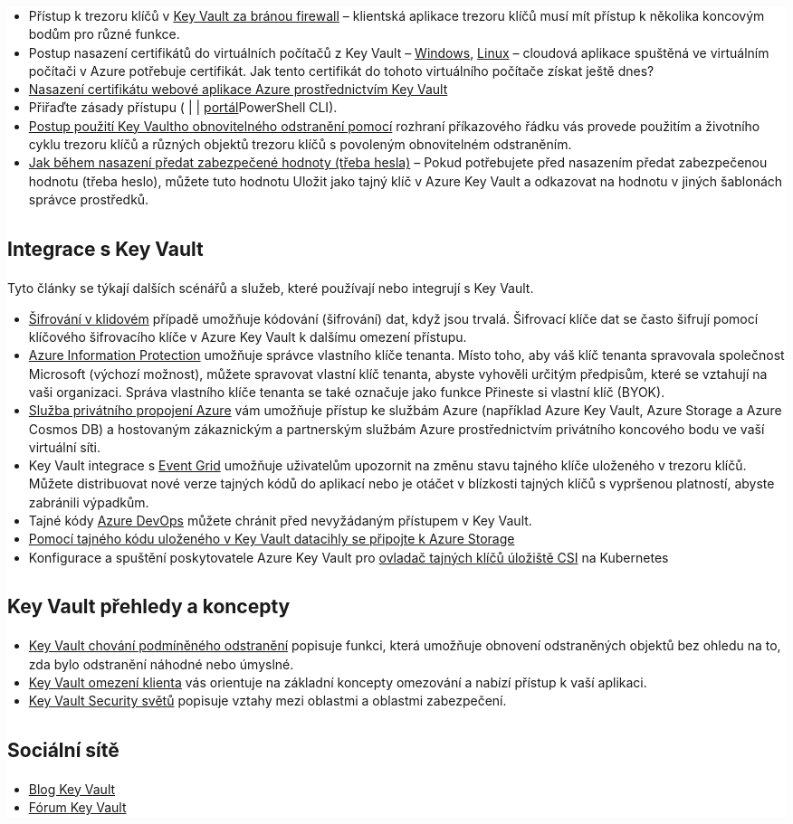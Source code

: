 - Přístup k trezoru klíčů v [Key Vault za bránou firewall](access-behind-firewall.md) – klientská aplikace trezoru klíčů musí mít přístup k několika koncovým bodům pro různé funkce.
- Postup nasazení certifikátů do virtuálních počítačů z Key Vault – [Windows](../../virtual-machines/extensions/key-vault-windows.md), [Linux](../../virtual-machines/extensions/key-vault-linux.md) – cloudová aplikace spuštěná ve virtuálním počítači v Azure potřebuje certifikát. Jak tento certifikát do tohoto virtuálního počítače získat ještě dnes?
- [Nasazení certifikátu webové aplikace Azure prostřednictvím Key Vault](../../app-service/configure-ssl-certificate.md#import-a-certificate-from-key-vault)
- Přiřaďte zásady přístupu ([](assign-access-policy-cli.md)  |  [](assign-access-policy-powershell.md)  |  [portál](assign-access-policy-portal.md)PowerShell CLI). 
- [Postup použití Key Vaultho obnovitelného odstranění pomocí](./key-vault-recovery.md) rozhraní příkazového řádku vás provede použitím a životního cyklu trezoru klíčů a různých objektů trezoru klíčů s povoleným obnovitelném odstraněním.
- [Jak během nasazení předat zabezpečené hodnoty (třeba hesla)](../../azure-resource-manager/templates/key-vault-parameter.md) – Pokud potřebujete před nasazením předat zabezpečenou hodnotu (třeba heslo), můžete tuto hodnotu Uložit jako tajný klíč v Azure Key Vault a odkazovat na hodnotu v jiných šablonách správce prostředků.

## <a name="integrated-with-key-vault"></a>Integrace s Key Vault

Tyto články se týkají dalších scénářů a služeb, které používají nebo integrují s Key Vault.

- [Šifrování v klidovém](../../security/fundamentals/encryption-atrest.md) případě umožňuje kódování (šifrování) dat, když jsou trvalá. Šifrovací klíče dat se často šifrují pomocí klíčového šifrovacího klíče v Azure Key Vault k dalšímu omezení přístupu.
- [Azure Information Protection](/azure/information-protection/plan-implement-tenant-key) umožňuje správce vlastního klíče tenanta. Místo toho, aby váš klíč tenanta spravovala společnost Microsoft (výchozí možnost), můžete spravovat vlastní klíč tenanta, abyste vyhověli určitým předpisům, které se vztahují na vaši organizaci. Správa vlastního klíče tenanta se také označuje jako funkce Přineste si vlastní klíč (BYOK).
- [Služba privátního propojení Azure](private-link-service.md) vám umožňuje přístup ke službám Azure (například Azure Key Vault, Azure Storage a Azure Cosmos DB) a hostovaným zákaznickým a partnerským službám Azure prostřednictvím privátního koncového bodu ve vaší virtuální síti.
- Key Vault integrace s [Event Grid](../../event-grid/event-schema-key-vault.md)  umožňuje uživatelům upozornit na změnu stavu tajného klíče uloženého v trezoru klíčů. Můžete distribuovat nové verze tajných kódů do aplikací nebo je otáčet v blízkosti tajných klíčů s vypršenou platností, abyste zabránili výpadkům.
- Tajné kódy [Azure DevOps](/azure/devops/pipelines/release/azure-key-vault) můžete chránit před nevyžádaným přístupem v Key Vault.
- [Pomocí tajného kódu uloženého v Key Vault datacihly se připojte k Azure Storage](./integrate-databricks-blob-storage.md)
- Konfigurace a spuštění poskytovatele Azure Key Vault pro [ovladač tajných klíčů úložiště CSI](./key-vault-integrate-kubernetes.md) na Kubernetes

## <a name="key-vault-overviews-and-concepts"></a>Key Vault přehledy a koncepty

- [Key Vault chování podmíněného odstranění](soft-delete-overview.md) popisuje funkci, která umožňuje obnovení odstraněných objektů bez ohledu na to, zda bylo odstranění náhodné nebo úmyslné.
- [Key Vault omezení klienta](overview-throttling.md) vás orientuje na základní koncepty omezování a nabízí přístup k vaší aplikaci.
- [Key Vault Security světů](overview-security-worlds.md) popisuje vztahy mezi oblastmi a oblastmi zabezpečení.

## <a name="social"></a>Sociální sítě

- [Blog Key Vault](/archive/blogs/kv/)
- [Fórum Key Vault](https://aka.ms/kvforum)